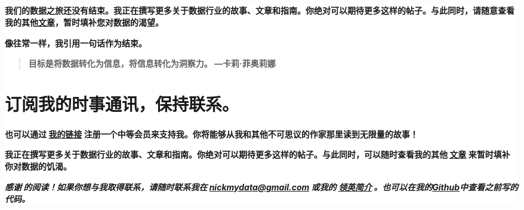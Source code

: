 **我们的数据之旅还没有结束。我正在撰写更多关于数据行业的故事、文章和指南。你绝对可以期待更多这样的帖子。与此同时，请随意查看我的其他[文章](https://medium.com/@nickmydata)，暂时填补您对数据的渴望。**

**像往常一样，我引用一句话作为结束。**

> **目标是将数据转化为信息，将信息转化为洞察力。
> —卡莉·菲奥莉娜**

# **订阅我的时事通讯，保持联系。**

**也可以通过 [**我的链接**](https://nickefy.medium.com/membership) 注册一个中等会员来支持我。你将能够从我和其他不可思议的作家那里读到无限量的故事！**

**我正在撰写更多关于数据行业的故事、文章和指南。你绝对可以期待更多这样的帖子。与此同时，可以随时查看我的其他 [**文章**](https://medium.com/@nickmydata) 来暂时填补你对数据的饥渴。**

*****感谢*** *的阅读！如果你想与我取得联系，请随时联系我在 nickmydata@gmail.com 或我的* [*领英简介*](https://www.linkedin.com/in/nickefy/) *。也可以在我的*[*Github*](https://github.com/nickefy)*中查看之前写的代码。***